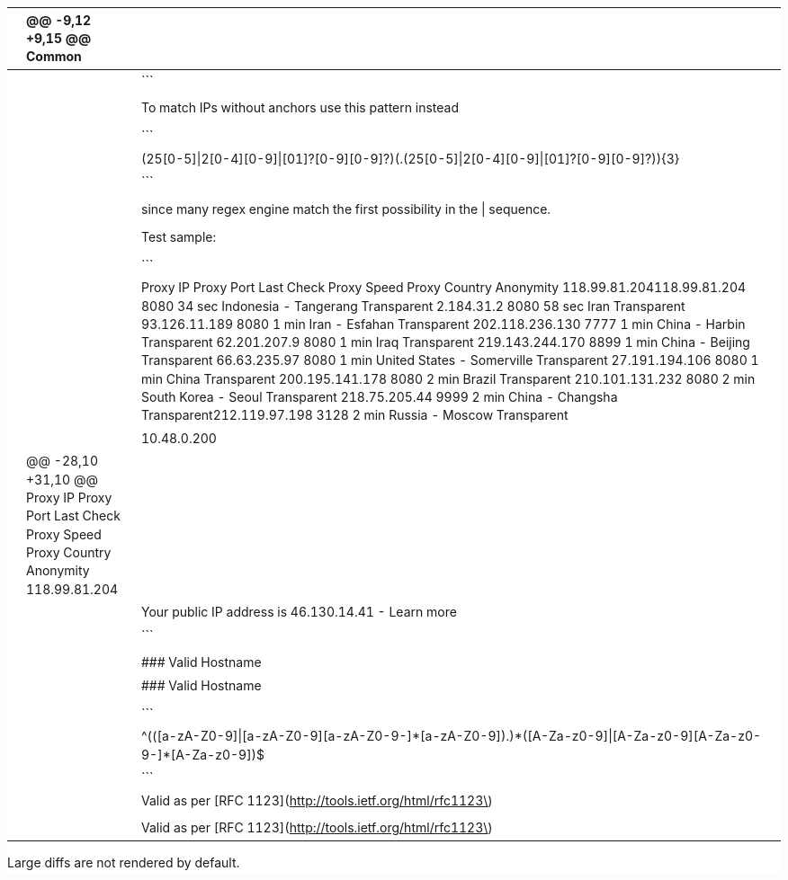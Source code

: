 |  | @@ -9,12 +9,15 @@ Common |  |
| :--- | :--- | :--- |
|  |  |  \`\`\` |
|  |  |  |
|  |  |  To match IPs without anchors use this pattern instead |
|  |  |  |
|  |  |  \`\`\` |
|  |  |  \(25\[0-5\]\|2\[0-4\]\[0-9\]\|\[01\]?\[0-9\]\[0-9\]?\)\(\.\(25\[0-5\]\|2\[0-4\]\[0-9\]\|\[01\]?\[0-9\]\[0-9\]?\)\){3} |
|  |  |  \`\`\` |
|  |  |  |
|  |  |  since many regex engine match the first possibility in the \| sequence. |
|  |  |  |
|  |  |  Test sample: |
|  |  |  |
|  |  |  \`\`\` |
|  |  |  Proxy IP Proxy Port Last Check Proxy Speed Proxy Country Anonymity 118.99.81.204118.99.81.204 8080 34 sec Indonesia - Tangerang Transparent 2.184.31.2 8080 58 sec Iran Transparent 93.126.11.189 8080 1 min Iran - Esfahan Transparent 202.118.236.130 7777 1 min China - Harbin Transparent 62.201.207.9 8080 1 min Iraq Transparent 219.143.244.170 8899 1 min China - Beijing Transparent 66.63.235.97 8080 1 min United States - Somerville Transparent 27.191.194.106 8080 1 min China Transparent 200.195.141.178 8080 2 min Brazil Transparent 210.101.131.232 8080 2 min South Korea - Seoul Transparent 218.75.205.44 9999 2 min China - Changsha Transparent212.119.97.198 3128 2 min Russia - Moscow Transparent |
|  |  |  10.48.0.200 |
|  | @@ -28,10 +31,10 @@ Proxy IP Proxy Port Last Check Proxy Speed Proxy Country Anonymity 118.99.81.204 |  |
|  |  |  Your public IP address is 46.130.14.41 - Learn more |
|  |  |  \`\`\` |
|  |  |  |
|  |  |  \#\#\# Valid Hostname |
|  |  |  \#\#\# Valid Hostname |
|  |  |  |
|  |  |  \`\`\` |
|  |  |  ^\(\(\[a-zA-Z0-9\]\|\[a-zA-Z0-9\]\[a-zA-Z0-9\-\]\*\[a-zA-Z0-9\]\)\.\)\*\(\[A-Za-z0-9\]\|\[A-Za-z0-9\]\[A-Za-z0-9\-\]\*\[A-Za-z0-9\]\)$ |
|  |  |  \`\`\` |
|  |  |  Valid as per \[RFC 1123\]\(http://tools.ietf.org/html/rfc1123\) |
|  |  |  |
|  |  |  Valid as per \[RFC 1123\]\(http://tools.ietf.org/html/rfc1123\) |

 Large diffs are not rendered by default.
